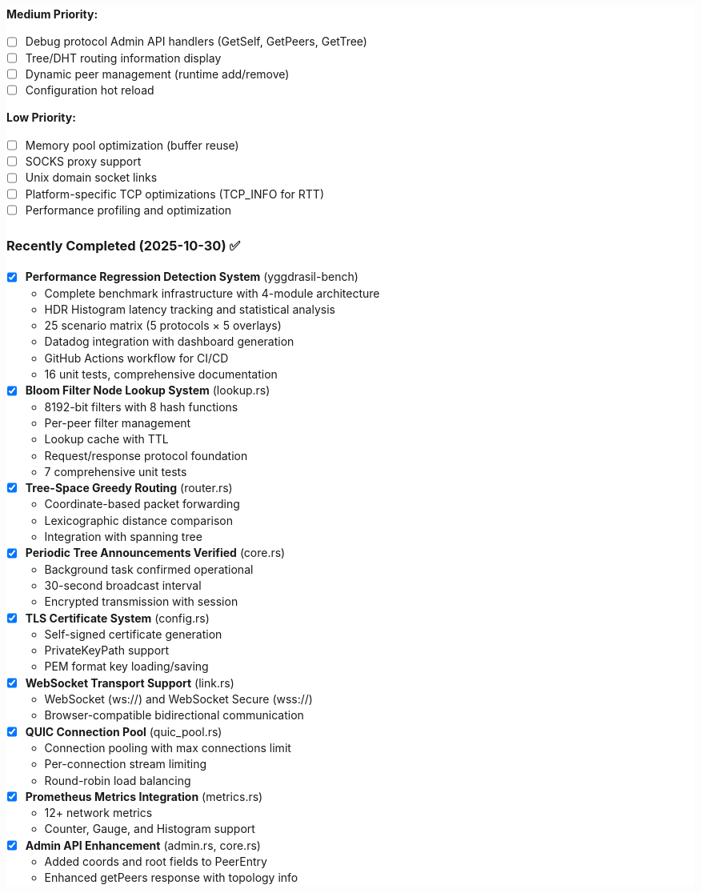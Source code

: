 **Medium Priority:**
- [ ] Debug protocol Admin API handlers (GetSelf, GetPeers, GetTree)
- [ ] Tree/DHT routing information display
- [ ] Dynamic peer management (runtime add/remove)
- [ ] Configuration hot reload

**Low Priority:**
- [ ] Memory pool optimization (buffer reuse)
- [ ] SOCKS proxy support
- [ ] Unix domain socket links
- [ ] Platform-specific TCP optimizations (TCP_INFO for RTT)
- [ ] Performance profiling and optimization

### Recently Completed (2025-10-30) ✅

- [x] **Performance Regression Detection System** (yggdrasil-bench)
  - Complete benchmark infrastructure with 4-module architecture
  - HDR Histogram latency tracking and statistical analysis
  - 25 scenario matrix (5 protocols × 5 overlays)
  - Datadog integration with dashboard generation
  - GitHub Actions workflow for CI/CD
  - 16 unit tests, comprehensive documentation
- [x] **Bloom Filter Node Lookup System** (lookup.rs)
  - 8192-bit filters with 8 hash functions
  - Per-peer filter management
  - Lookup cache with TTL
  - Request/response protocol foundation
  - 7 comprehensive unit tests
- [x] **Tree-Space Greedy Routing** (router.rs)
  - Coordinate-based packet forwarding
  - Lexicographic distance comparison
  - Integration with spanning tree
- [x] **Periodic Tree Announcements Verified** (core.rs)
  - Background task confirmed operational
  - 30-second broadcast interval
  - Encrypted transmission with session
- [x] **TLS Certificate System** (config.rs)
  - Self-signed certificate generation
  - PrivateKeyPath support
  - PEM format key loading/saving
- [x] **WebSocket Transport Support** (link.rs)
  - WebSocket (ws://) and WebSocket Secure (wss://)
  - Browser-compatible bidirectional communication
- [x] **QUIC Connection Pool** (quic_pool.rs)
  - Connection pooling with max connections limit
  - Per-connection stream limiting
  - Round-robin load balancing
- [x] **Prometheus Metrics Integration** (metrics.rs)
  - 12+ network metrics
  - Counter, Gauge, and Histogram support
- [x] **Admin API Enhancement** (admin.rs, core.rs)
  - Added coords and root fields to PeerEntry
  - Enhanced getPeers response with topology info
